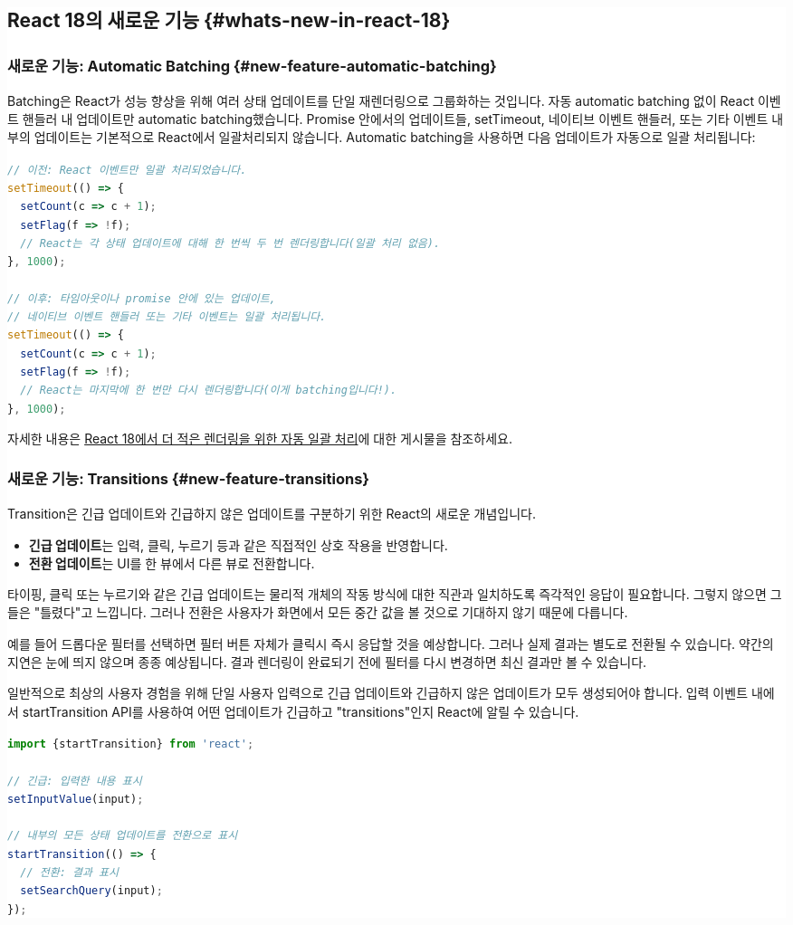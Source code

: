 ## React 18의 새로운 기능 {#whats-new-in-react-18}

### 새로운 기능: Automatic Batching {#new-feature-automatic-batching}

Batching은 React가 성능 향상을 위해 여러 상태 업데이트를 단일 재렌더링으로 그룹화하는 것입니다. 자동 automatic batching 없이 React 이벤트 핸들러 내 업데이트만 automatic batching했습니다. Promise 안에서의 업데이트들, setTimeout, 네이티브 이벤트 핸들러, 또는 기타 이벤트 내부의 업데이트는 기본적으로 React에서 일괄처리되지 않습니다. Automatic batching을 사용하면 다음 업데이트가 자동으로 일괄 처리됩니다:

```js
// 이전: React 이벤트만 일괄 처리되었습니다.
setTimeout(() => {
  setCount(c => c + 1);
  setFlag(f => !f);
  // React는 각 상태 업데이트에 대해 한 번씩 두 번 렌더링합니다(일괄 처리 없음).
}, 1000);

// 이후: 타임아웃이나 promise 안에 있는 업데이트,
// 네이티브 이벤트 핸들러 또는 기타 이벤트는 일괄 처리됩니다.
setTimeout(() => {
  setCount(c => c + 1);
  setFlag(f => !f);
  // React는 마지막에 한 번만 다시 렌더링합니다(이게 batching입니다!).
}, 1000);
```

자세한 내용은 [React 18에서 더 적은 렌더링을 위한 자동 일괄 처리](https://github.com/reactwg/react-18/discussions/21)에 대한 게시물을 참조하세요.

### 새로운 기능: Transitions {#new-feature-transitions}

Transition은 긴급 업데이트와 긴급하지 않은 업데이트를 구분하기 위한 React의 새로운 개념입니다.

* **긴급 업데이트**는 입력, 클릭, 누르기 등과 같은 직접적인 상호 작용을 반영합니다. 
* **전환 업데이트**는 UI를 한 뷰에서 다른 뷰로 전환합니다.

타이핑, 클릭 또는 누르기와 같은 긴급 업데이트는 물리적 개체의 작동 방식에 대한 직관과 일치하도록 즉각적인 응답이 필요합니다. 그렇지 않으면 그들은 "틀렸다"고 느낍니다. 그러나 전환은 사용자가 화면에서 모든 중간 값을 볼 것으로 기대하지 않기 때문에 다릅니다.

예를 들어 드롭다운 필터를 선택하면 필터 버튼 자체가 클릭시 즉시 응답할 것을 예상합니다. 그러나 실제 결과는 별도로 전환될 수 있습니다. 약간의 지연은 눈에 띄지 않으며 종종 예상됩니다. 결과 렌더링이 완료되기 전에 필터를 다시 변경하면 최신 결과만 볼 수 있습니다.

일반적으로 최상의 사용자 경험을 위해 단일 사용자 입력으로 긴급 업데이트와 긴급하지 않은 업데이트가 모두 생성되어야 합니다. 입력 이벤트 내에서 startTransition API를 사용하여 어떤 업데이트가 긴급하고 "transitions"인지 React에 알릴 수 있습니다.

```js
import {startTransition} from 'react';

// 긴급: 입력한 내용 표시
setInputValue(input);

// 내부의 모든 상태 업데이트를 전환으로 표시
startTransition(() => {
  // 전환: 결과 표시
  setSearchQuery(input);
});
```
